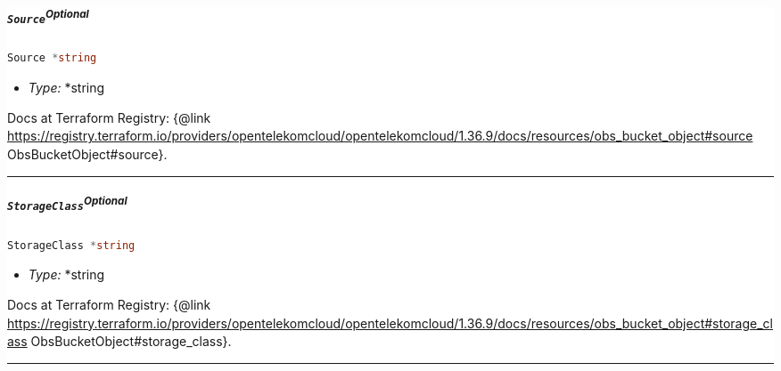 ##### `Source`<sup>Optional</sup> <a name="Source" id="@cdktf/provider-opentelekomcloud.obsBucketObject.ObsBucketObjectConfig.property.source"></a>

```go
Source *string
```

- *Type:* *string

Docs at Terraform Registry: {@link https://registry.terraform.io/providers/opentelekomcloud/opentelekomcloud/1.36.9/docs/resources/obs_bucket_object#source ObsBucketObject#source}.

---

##### `StorageClass`<sup>Optional</sup> <a name="StorageClass" id="@cdktf/provider-opentelekomcloud.obsBucketObject.ObsBucketObjectConfig.property.storageClass"></a>

```go
StorageClass *string
```

- *Type:* *string

Docs at Terraform Registry: {@link https://registry.terraform.io/providers/opentelekomcloud/opentelekomcloud/1.36.9/docs/resources/obs_bucket_object#storage_class ObsBucketObject#storage_class}.

---



